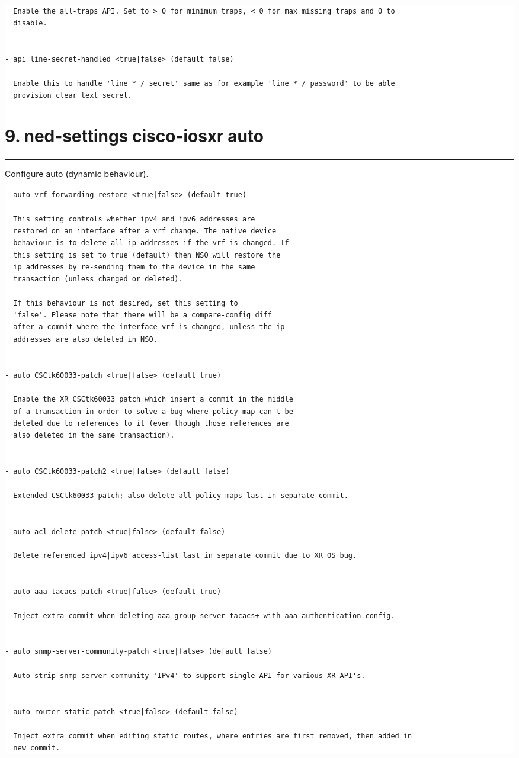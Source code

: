       Enable the all-traps API. Set to > 0 for minimum traps, < 0 for max missing traps and 0 to
      disable.


    - api line-secret-handled <true|false> (default false)

      Enable this to handle 'line * / secret' same as for example 'line * / password' to be able
      provision clear text secret.


# 9. ned-settings cisco-iosxr auto
----------------------------------

  Configure auto (dynamic behaviour).


    - auto vrf-forwarding-restore <true|false> (default true)

      This setting controls whether ipv4 and ipv6 addresses are
      restored on an interface after a vrf change. The native device
      behaviour is to delete all ip addresses if the vrf is changed. If
      this setting is set to true (default) then NSO will restore the
      ip addresses by re-sending them to the device in the same
      transaction (unless changed or deleted).

      If this behaviour is not desired, set this setting to
      'false'. Please note that there will be a compare-config diff
      after a commit where the interface vrf is changed, unless the ip
      addresses are also deleted in NSO.


    - auto CSCtk60033-patch <true|false> (default true)

      Enable the XR CSCtk60033 patch which insert a commit in the middle
      of a transaction in order to solve a bug where policy-map can't be
      deleted due to references to it (even though those references are
      also deleted in the same transaction).


    - auto CSCtk60033-patch2 <true|false> (default false)

      Extended CSCtk60033-patch; also delete all policy-maps last in separate commit.


    - auto acl-delete-patch <true|false> (default false)

      Delete referenced ipv4|ipv6 access-list last in separate commit due to XR OS bug.


    - auto aaa-tacacs-patch <true|false> (default true)

      Inject extra commit when deleting aaa group server tacacs+ with aaa authentication config.


    - auto snmp-server-community-patch <true|false> (default false)

      Auto strip snmp-server-community 'IPv4' to support single API for various XR API's.


    - auto router-static-patch <true|false> (default false)

      Inject extra commit when editing static routes, where entries are first removed, then added in
      new commit.
